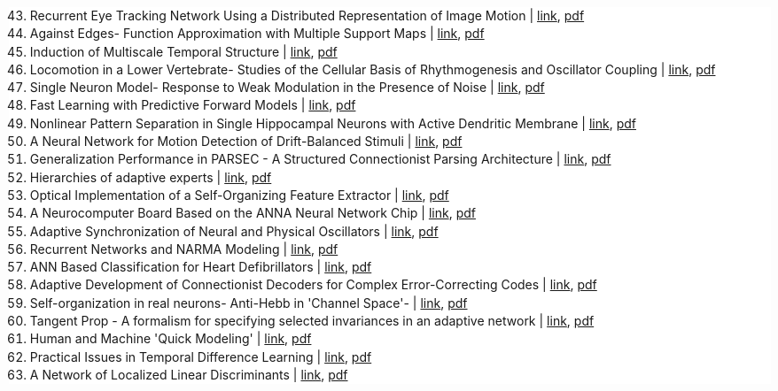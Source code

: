 43. Recurrent Eye Tracking Network Using a Distributed Representation of Image Motion | [link](https://papers.nips.cc/paper/1991/hash/4e4b5fbbbb602b6d35bea8460aa8f8e5-Abstract.html), [pdf](https://papers.nips.cc/paper/1991/file/4e4b5fbbbb602b6d35bea8460aa8f8e5-Paper.pdf)
44. Against Edges- Function Approximation with Multiple Support Maps | [link](https://papers.nips.cc/paper/1991/hash/51d92be1c60d1db1d2e5e7a07da55b26-Abstract.html), [pdf](https://papers.nips.cc/paper/1991/file/51d92be1c60d1db1d2e5e7a07da55b26-Paper.pdf)
45. Induction of Multiscale Temporal Structure | [link](https://papers.nips.cc/paper/1991/hash/53fde96fcc4b4ce72d7739202324cd49-Abstract.html), [pdf](https://papers.nips.cc/paper/1991/file/53fde96fcc4b4ce72d7739202324cd49-Paper.pdf)
46. Locomotion in a Lower Vertebrate- Studies of the Cellular Basis of Rhythmogenesis and Oscillator Coupling | [link](https://papers.nips.cc/paper/1991/hash/550a141f12de6341fba65b0ad0433500-Abstract.html), [pdf](https://papers.nips.cc/paper/1991/file/550a141f12de6341fba65b0ad0433500-Paper.pdf)
47. Single Neuron Model- Response to Weak Modulation in the Presence of Noise | [link](https://papers.nips.cc/paper/1991/hash/559cb990c9dffd8675f6bc2186971dc2-Abstract.html), [pdf](https://papers.nips.cc/paper/1991/file/559cb990c9dffd8675f6bc2186971dc2-Paper.pdf)
48. Fast Learning with Predictive Forward Models | [link](https://papers.nips.cc/paper/1991/hash/55a7cf9c71f1c9c495413f934dd1a158-Abstract.html), [pdf](https://papers.nips.cc/paper/1991/file/55a7cf9c71f1c9c495413f934dd1a158-Paper.pdf)
49. Nonlinear Pattern Separation in Single Hippocampal Neurons with Active Dendritic Membrane | [link](https://papers.nips.cc/paper/1991/hash/5737034557ef5b8c02c0e46513b98f90-Abstract.html), [pdf](https://papers.nips.cc/paper/1991/file/5737034557ef5b8c02c0e46513b98f90-Paper.pdf)
50. A Neural Network for Motion Detection of Drift-Balanced Stimuli | [link](https://papers.nips.cc/paper/1991/hash/58ae749f25eded36f486bc85feb3f0ab-Abstract.html), [pdf](https://papers.nips.cc/paper/1991/file/58ae749f25eded36f486bc85feb3f0ab-Paper.pdf)
51. Generalization Performance in PARSEC - A Structured Connectionist Parsing Architecture | [link](https://papers.nips.cc/paper/1991/hash/598b3e71ec378bd83e0a727608b5db01-Abstract.html), [pdf](https://papers.nips.cc/paper/1991/file/598b3e71ec378bd83e0a727608b5db01-Paper.pdf)
52. Hierarchies of adaptive experts | [link](https://papers.nips.cc/paper/1991/hash/59b90e1005a220e2ebc542eb9d950b1e-Abstract.html), [pdf](https://papers.nips.cc/paper/1991/file/59b90e1005a220e2ebc542eb9d950b1e-Paper.pdf)
53. Optical Implementation of a Self-Organizing Feature Extractor | [link](https://papers.nips.cc/paper/1991/hash/5b69b9cb83065d403869739ae7f0995e-Abstract.html), [pdf](https://papers.nips.cc/paper/1991/file/5b69b9cb83065d403869739ae7f0995e-Paper.pdf)
54. A Neurocomputer Board Based on the ANNA Neural Network Chip | [link](https://papers.nips.cc/paper/1991/hash/5e388103a391daabe3de1d76a6739ccd-Abstract.html), [pdf](https://papers.nips.cc/paper/1991/file/5e388103a391daabe3de1d76a6739ccd-Paper.pdf)
55. Adaptive Synchronization of Neural and Physical Oscillators | [link](https://papers.nips.cc/paper/1991/hash/5ea1649a31336092c05438df996a3e59-Abstract.html), [pdf](https://papers.nips.cc/paper/1991/file/5ea1649a31336092c05438df996a3e59-Paper.pdf)
56. Recurrent Networks and NARMA Modeling | [link](https://papers.nips.cc/paper/1991/hash/5ef0b4eba35ab2d6180b0bca7e46b6f9-Abstract.html), [pdf](https://papers.nips.cc/paper/1991/file/5ef0b4eba35ab2d6180b0bca7e46b6f9-Paper.pdf)
57. ANN Based Classification for Heart Defibrillators | [link](https://papers.nips.cc/paper/1991/hash/605ff764c617d3cd28dbbdd72be8f9a2-Abstract.html), [pdf](https://papers.nips.cc/paper/1991/file/605ff764c617d3cd28dbbdd72be8f9a2-Paper.pdf)
58. Adaptive Development of Connectionist Decoders for Complex Error-Correcting Codes | [link](https://papers.nips.cc/paper/1991/hash/63538fe6ef330c13a05a3ed7e599d5f7-Abstract.html), [pdf](https://papers.nips.cc/paper/1991/file/63538fe6ef330c13a05a3ed7e599d5f7-Paper.pdf)
59. Self-organization in real neurons- Anti-Hebb in 'Channel Space'- | [link](https://papers.nips.cc/paper/1991/hash/647bba344396e7c8170902bcf2e15551-Abstract.html), [pdf](https://papers.nips.cc/paper/1991/file/647bba344396e7c8170902bcf2e15551-Paper.pdf)
60. Tangent Prop - A formalism for specifying selected invariances in an adaptive network | [link](https://papers.nips.cc/paper/1991/hash/65658fde58ab3c2b6e5132a39fae7cb9-Abstract.html), [pdf](https://papers.nips.cc/paper/1991/file/65658fde58ab3c2b6e5132a39fae7cb9-Paper.pdf)
61. Human and Machine 'Quick Modeling' | [link](https://papers.nips.cc/paper/1991/hash/67f7fb873eaf29526a11a9b7ac33bfac-Abstract.html), [pdf](https://papers.nips.cc/paper/1991/file/67f7fb873eaf29526a11a9b7ac33bfac-Paper.pdf)
62. Practical Issues in Temporal Difference Learning | [link](https://papers.nips.cc/paper/1991/hash/68ce199ec2c5517597ce0a4d89620f55-Abstract.html), [pdf](https://papers.nips.cc/paper/1991/file/68ce199ec2c5517597ce0a4d89620f55-Paper.pdf)
63. A Network of Localized Linear Discriminants | [link](https://papers.nips.cc/paper/1991/hash/69421f032498c97020180038fddb8e24-Abstract.html), [pdf](https://papers.nips.cc/paper/1991/file/69421f032498c97020180038fddb8e24-Paper.pdf)